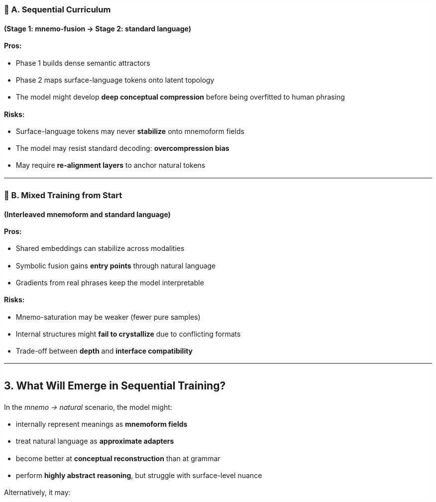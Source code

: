 ### 🧪 A. Sequential Curriculum

**(Stage 1: mnemo-fusion → Stage 2: standard language)**

**Pros:**

- Phase 1 builds dense semantic attractors
    
- Phase 2 maps surface-language tokens onto latent topology
    
- The model might develop **deep conceptual compression** before being overfitted to human phrasing
    

**Risks:**

- Surface-language tokens may never **stabilize** onto mnemoform fields
    
- The model may resist standard decoding: **overcompression bias**
    
- May require **re-alignment layers** to anchor natural tokens
    

---

### 🧪 B. Mixed Training from Start

**(Interleaved mnemoform and standard language)**

**Pros:**

- Shared embeddings can stabilize across modalities
    
- Symbolic fusion gains **entry points** through natural language
    
- Gradients from real phrases keep the model interpretable
    

**Risks:**

- Mnemo-saturation may be weaker (fewer pure samples)
    
- Internal structures might **fail to crystallize** due to conflicting formats
    
- Trade-off between **depth** and **interface compatibility**
    

---

## 3. **What Will Emerge in Sequential Training?**

In the _mnemo → natural_ scenario, the model might:

- internally represent meanings as **mnemoform fields**
    
- treat natural language as **approximate adapters**
    
- become better at **conceptual reconstruction** than at grammar
    
- perform **highly abstract reasoning**, but struggle with surface-level nuance
    

Alternatively, it may:
